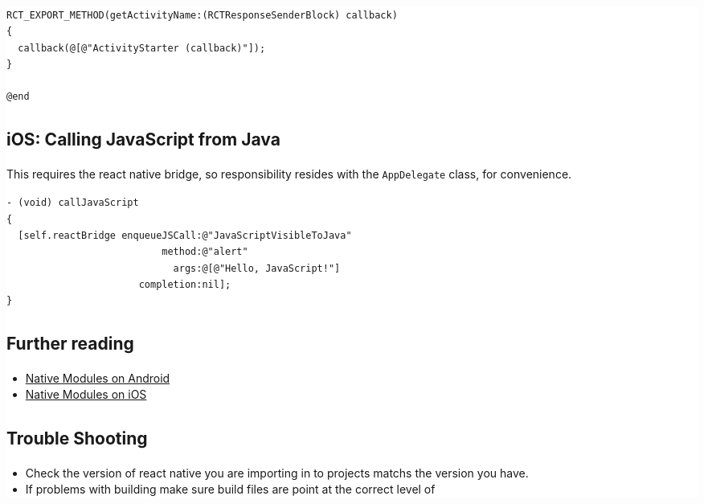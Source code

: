 ```obj-c
RCT_EXPORT_METHOD(getActivityName:(RCTResponseSenderBlock) callback)
{
  callback(@[@"ActivityStarter (callback)"]);
}

@end
```

## iOS: Calling JavaScript from Java

This requires the react native bridge, so responsibility resides with the `AppDelegate` class, for convenience.

```obj-c
- (void) callJavaScript
{
  [self.reactBridge enqueueJSCall:@"JavaScriptVisibleToJava"
                           method:@"alert"
                             args:@[@"Hello, JavaScript!"]
                       completion:nil];
}
```

## Further reading

* [Native Modules on Android](https://facebook.github.io/react-native/docs/native-modules-android.html)
* [Native Modules on iOS](https://facebook.github.io/react-native/docs/native-modules-ios)

## Trouble Shooting

* Check the version of react native you are importing in to projects matchs the version you have.
* If problems with building make sure build files are point at the correct level of 



